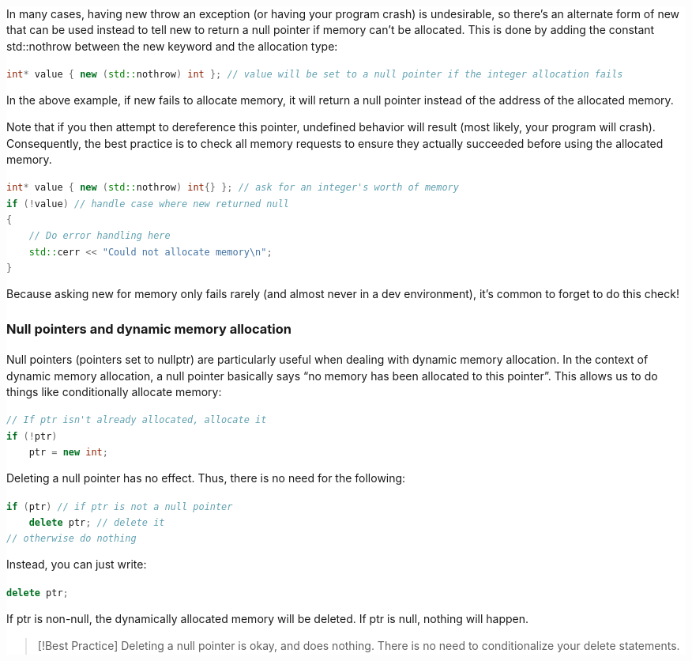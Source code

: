 In many cases, having new throw an exception (or having your program crash) is undesirable, so there’s an alternate form of new that can be used instead to tell new to return a null pointer if memory can’t be allocated. This is done by adding the constant std::nothrow between the new keyword and the allocation type:

```cpp
int* value { new (std::nothrow) int }; // value will be set to a null pointer if the integer allocation fails
```

In the above example, if new fails to allocate memory, it will return a null pointer instead of the address of the allocated memory.

Note that if you then attempt to dereference this pointer, undefined behavior will result (most likely, your program will crash). Consequently, the best practice is to check all memory requests to ensure they actually succeeded before using the allocated memory.

```cpp
int* value { new (std::nothrow) int{} }; // ask for an integer's worth of memory
if (!value) // handle case where new returned null
{
    // Do error handling here
    std::cerr << "Could not allocate memory\n";
}
```

Because asking new for memory only fails rarely (and almost never in a dev environment), it’s common to forget to do this check!

### Null pointers and dynamic memory allocation

Null pointers (pointers set to nullptr) are particularly useful when dealing with dynamic memory allocation. In the context of dynamic memory allocation, a null pointer basically says “no memory has been allocated to this pointer”. This allows us to do things like conditionally allocate memory:

```cpp
// If ptr isn't already allocated, allocate it
if (!ptr)
    ptr = new int;
```

Deleting a null pointer has no effect. Thus, there is no need for the following:

```cpp
if (ptr) // if ptr is not a null pointer
    delete ptr; // delete it
// otherwise do nothing
```

Instead, you can just write:

```cpp
delete ptr;
```

If ptr is non-null, the dynamically allocated memory will be deleted. If ptr is null, nothing will happen.

>[!Best Practice]
>Deleting a null pointer is okay, and does nothing. There is no need to conditionalize your delete statements.
